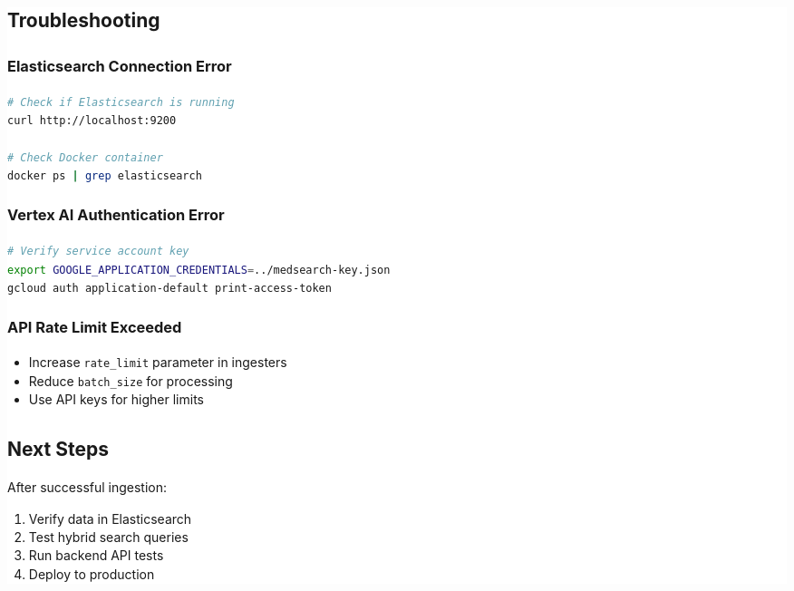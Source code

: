 ## Troubleshooting

### Elasticsearch Connection Error

```bash
# Check if Elasticsearch is running
curl http://localhost:9200

# Check Docker container
docker ps | grep elasticsearch
```

### Vertex AI Authentication Error

```bash
# Verify service account key
export GOOGLE_APPLICATION_CREDENTIALS=../medsearch-key.json
gcloud auth application-default print-access-token
```

### API Rate Limit Exceeded

- Increase `rate_limit` parameter in ingesters
- Reduce `batch_size` for processing
- Use API keys for higher limits

## Next Steps

After successful ingestion:
1. Verify data in Elasticsearch
2. Test hybrid search queries
3. Run backend API tests
4. Deploy to production

